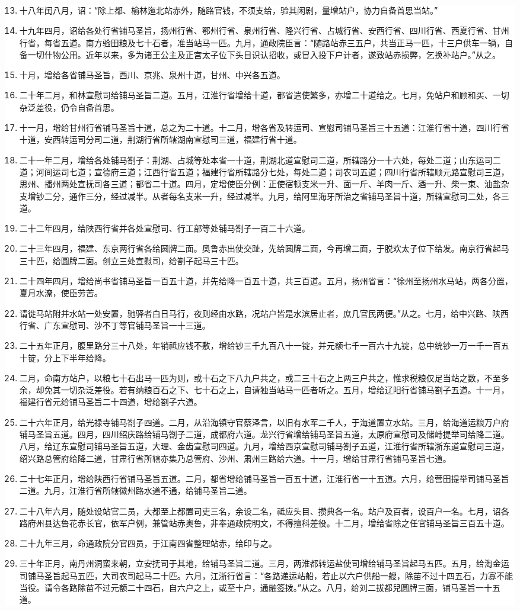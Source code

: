 13. <span id="志第四十九_兵四-站赤-13"></span>
十八年闰八月，诏：“除上都、榆林迤北站赤外，随路官钱，不须支给，验其闲剧，量增站户，协力自备首思当站。”

14. <span id="志第四十九_兵四-站赤-14"></span>
十九年四月，诏给各处行省铺马圣旨，扬州行省、鄂州行省、泉州行省、隆兴行省、占城行省、安西行省、四川行省、西夏行省、甘州行省，每省五道。南方验田粮及七十石者，准当站马一匹。九月，通政院臣言：“随路站赤三五户，共当正马一匹，十三户供车一辆，自备一切什物公用。近年以来，多为诸王公主及正宫太子位下头目识认招收，或冒入投下户计者，遂致站赤损弊，乞换补站户。”从之。

15. <span id="志第四十九_兵四-站赤-15"></span>
十月，增给各省铺马圣旨，西川、京兆、泉州十道，甘州、中兴各五道。

16. <span id="志第四十九_兵四-站赤-16"></span>
二十年二月，和林宣慰司给铺马圣旨二道。五月，江淮行省增给十道，都省遣使繁多，亦增二十道给之。七月，免站户和顾和买、一切杂泛差役，仍令自备首思。

17. <span id="志第四十九_兵四-站赤-17"></span>
十一月，增给甘州行省铺马圣旨十道，总之为二十道。十二月，增各省及转运司、宣慰司铺马圣旨三十五道：江淮行省十道，四川行省十道，安西转运司分司二道，荆湖行省所辖湖南宣慰司三道，福建行省十道。

18. <span id="志第四十九_兵四-站赤-18"></span>
二十一年二月，增给各处铺马劄子：荆湖、占城等处本省一十道，荆湖北道宣慰司二道，所辖路分一十六处，每处二道；山东运司二道；河间运司七道；宣德府三道；江西行省五道；福建行省所辖路分七处，每处二道；司农司五道；四川行省所辖顺元路宣慰司三道，思州、播州两处宣抚司各三道；都省二十道。四月，定增使臣分例：正使宿顿支米一升、面一斤、羊肉一斤、酒一升、柴一束、油盐杂支增钞二分，通作三分，经过减半。从者每名支米一升，经过减半。九月，给阿里海牙所治之省铺马圣旨十道，所辖宣慰司二处，各三道。

19. <span id="志第四十九_兵四-站赤-19"></span>
二十二年四月，给陕西行省并各处宣慰司、行工部等处铺马劄子一百二十六道。

20. <span id="志第四十九_兵四-站赤-20"></span>
二十三年四月，福建、东京两行省各给圆牌二面。奥鲁赤出使交趾，先给圆牌二面，今再增二面，于脱欢太子位下给发。南京行省起马三十匹，给圆牌二面。创立三处宣慰司，给劄子起马三十匹。

21. <span id="志第四十九_兵四-站赤-21"></span>
二十四年四月，增给尚书省铺马圣旨一百五十道，并先给降一百五十道，共三百道。五月，扬州省言：“徐州至扬州水马站，两各分置，夏月水潦，使臣劳苦。

22. <span id="志第四十九_兵四-站赤-22"></span>
请徙马站附并水站一处安置，驰驿者白日马行，夜则经由水路，况站户皆是水滨居止者，庶几官民两便。”从之。七月，给中兴路、陕西行省、广东宣慰司、沙不丁等官铺马圣旨一十三道。

23. <span id="志第四十九_兵四-站赤-23"></span>
二十五年正月，腹里路分三十八处，年销祗应钱不敷，增给钞三千九百八十一锭，并元额七千一百六十九锭，总中统钞一万一千一百五十锭，分上下半年给降。

24. <span id="志第四十九_兵四-站赤-24"></span>
二月，命南方站户，以粮七十石出马一匹为则，或十石之下八九户共之，或二三十石之上两三户共之，惟求税粮仅足当站之数，不至多余，却免其一切杂泛差役。若有纳粮百石之下、七十石之上，自请独当站马一匹者听之。五月，增给辽阳行省铺马劄子五道。十一月，福建行省元给铺马圣旨二十四道，增给劄子六道。

25. <span id="志第四十九_兵四-站赤-25"></span>
二十六年正月，给光禄寺铺马劄子四道。二月，从沿海镇守官蔡泽言，以旧有水军二千人，于海道置立水站。三月，给海道运粮万户府铺马圣旨五道。四月，四川绍庆路给铺马劄子二道，成都府六道。龙兴行省增给铺马圣旨五道，太原府宣慰司及储峙提举司给降二道。八月，给辽东宣慰司铺马圣旨五道，大理、金齿宣慰司四道。九月，增给西京宣慰司铺马劄子五道，江淮行省所辖浙东道宣慰司三道，绍兴路总管府给降二道，甘肃行省所辖亦集乃总管府、沙州、肃州三路给六道。十一月，增给甘肃行省铺马圣旨七道。

26. <span id="志第四十九_兵四-站赤-26"></span>
二十七年正月，增给陕西行省铺马圣旨五道。二月，都省增给铺马圣旨一百五十道，江淮行省一十五道。六月，给营田提举司铺马圣旨二道。九月，江淮行省所辖徽州路水道不通，给铺马圣旨二道。

27. <span id="志第四十九_兵四-站赤-27"></span>
二十八年六月，随处设站官二员，大都至上都置司吏三名，余设二名，祗应头目、攒典各一名。站户及百者，设百户一名。七月，诏各路府州县达鲁花赤长官，依军户例，兼管站赤奥鲁，非奉通政院明文，不得擅科差役。十二月，增给省除之任官铺马圣旨三百五十道。

28. <span id="志第四十九_兵四-站赤-28"></span>
二十九年三月，命通政院分官四员，于江南四省整理站赤，给印与之。

29. <span id="志第四十九_兵四-站赤-29"></span>
三十年正月，南丹州洞蛮来朝，立安抚司于其地，给铺马圣旨二道。三月，两淮都转运盐使司增给铺马圣旨起马五匹。五月，给淘金运司铺马圣旨起马五匹，大司农司起马二十匹。六月，江浙行省言：“各路递运站船，若止以六户供船一艘，除苗不过十四五石，力寡不能当役。请令各路除苗不过元额二十四石，自六户之上，或至十户，通融签拨。”从之。八月，给刘二拔都兒圆牌三面，铺马圣旨一十五道。

